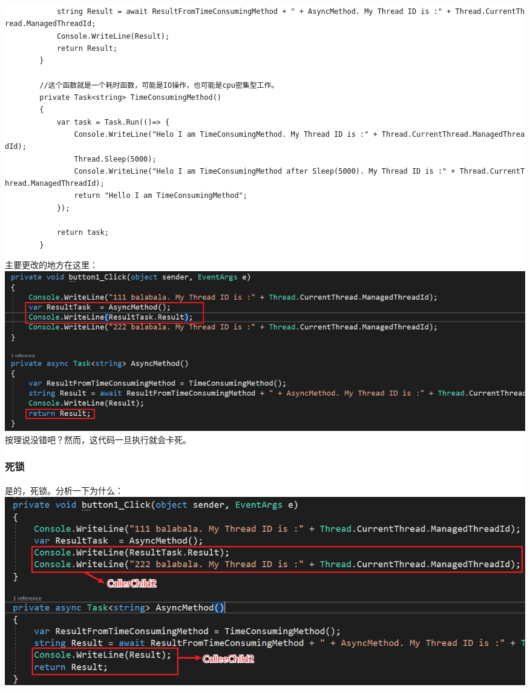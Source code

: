 ```
            string Result = await ResultFromTimeConsumingMethod + " + AsyncMethod. My Thread ID is :" + Thread.CurrentThread.ManagedThreadId;
            Console.WriteLine(Result);
            return Result;
        }

        //这个函数就是一个耗时函数，可能是IO操作，也可能是cpu密集型工作。
        private Task<string> TimeConsumingMethod()
        {            
            var task = Task.Run(()=> {
                Console.WriteLine("Helo I am TimeConsumingMethod. My Thread ID is :" + Thread.CurrentThread.ManagedThreadId);
                Thread.Sleep(5000);
                Console.WriteLine("Helo I am TimeConsumingMethod after Sleep(5000). My Thread ID is :" + Thread.CurrentThread.ManagedThreadId);
                return "Hello I am TimeConsumingMethod";
            });

            return task;
        }
```

主要更改的地方在这里：
 ![img](assets/871381-20181228115825237-311861378.png)
 按理说没错吧？然而，这代码一旦执行就会卡死。

### 死锁

是的，死锁。分析一下为什么：
 ![img](assets/871381-20181228120141259-1186635157.png)
